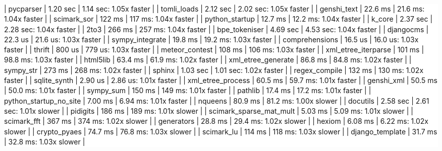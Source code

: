 | pycparser                  | 1.20 sec                                               | 1.14 sec: 1.05x faster                                                          |
| tomli_loads                | 2.12 sec                                               | 2.02 sec: 1.05x faster                                                          |
| genshi_text                | 22.6 ms                                                | 21.6 ms: 1.04x faster                                                           |
| scimark_sor                | 122 ms                                                 | 117 ms: 1.04x faster                                                            |
| python_startup             | 12.7 ms                                                | 12.2 ms: 1.04x faster                                                           |
| k_core                     | 2.37 sec                                               | 2.28 sec: 1.04x faster                                                          |
| 2to3                       | 266 ms                                                 | 257 ms: 1.04x faster                                                            |
| bpe_tokeniser              | 4.69 sec                                               | 4.53 sec: 1.04x faster                                                          |
| djangocms                  | 22.3 us                                                | 21.6 us: 1.03x faster                                                           |
| sympy_integrate            | 19.8 ms                                                | 19.2 ms: 1.03x faster                                                           |
| comprehensions             | 16.5 us                                                | 16.0 us: 1.03x faster                                                           |
| thrift                     | 800 us                                                 | 779 us: 1.03x faster                                                            |
| meteor_contest             | 108 ms                                                 | 106 ms: 1.03x faster                                                            |
| xml_etree_iterparse        | 101 ms                                                 | 98.8 ms: 1.03x faster                                                           |
| html5lib                   | 63.4 ms                                                | 61.9 ms: 1.02x faster                                                           |
| xml_etree_generate         | 86.8 ms                                                | 84.8 ms: 1.02x faster                                                           |
| sympy_str                  | 273 ms                                                 | 268 ms: 1.02x faster                                                            |
| sphinx                     | 1.03 sec                                               | 1.01 sec: 1.02x faster                                                          |
| regex_compile              | 132 ms                                                 | 130 ms: 1.02x faster                                                            |
| sqlite_synth               | 2.90 us                                                | 2.86 us: 1.01x faster                                                           |
| xml_etree_process          | 60.5 ms                                                | 59.7 ms: 1.01x faster                                                           |
| genshi_xml                 | 50.5 ms                                                | 50.0 ms: 1.01x faster                                                           |
| sympy_sum                  | 150 ms                                                 | 149 ms: 1.01x faster                                                            |
| pathlib                    | 17.4 ms                                                | 17.2 ms: 1.01x faster                                                           |
| python_startup_no_site     | 7.00 ms                                                | 6.94 ms: 1.01x faster                                                           |
| nqueens                    | 80.9 ms                                                | 81.2 ms: 1.00x slower                                                           |
| docutils                   | 2.58 sec                                               | 2.61 sec: 1.01x slower                                                          |
| pidigits                   | 186 ms                                                 | 189 ms: 1.01x slower                                                            |
| scimark_sparse_mat_mult    | 5.03 ms                                                | 5.09 ms: 1.01x slower                                                           |
| scimark_fft                | 367 ms                                                 | 374 ms: 1.02x slower                                                            |
| generators                 | 28.8 ms                                                | 29.4 ms: 1.02x slower                                                           |
| hexiom                     | 6.08 ms                                                | 6.22 ms: 1.02x slower                                                           |
| crypto_pyaes               | 74.7 ms                                                | 76.8 ms: 1.03x slower                                                           |
| scimark_lu                 | 114 ms                                                 | 118 ms: 1.03x slower                                                            |
| django_template            | 31.7 ms                                                | 32.8 ms: 1.03x slower                                                           |